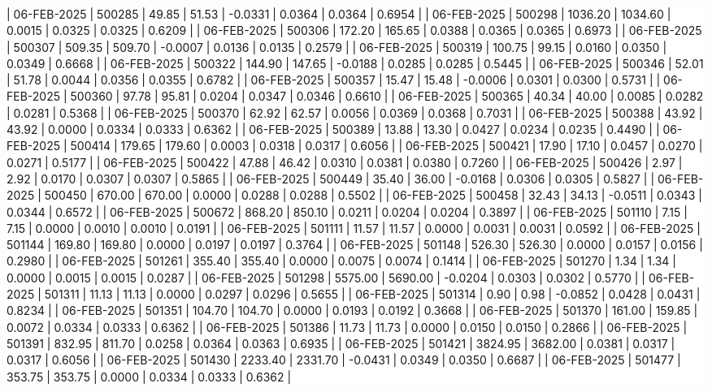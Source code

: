 | 06-FEB-2025 | 500285 | 49.85 | 51.53 | -0.0331 | 0.0364 | 0.0364 | 0.6954 |
| 06-FEB-2025 | 500298 | 1036.20 | 1034.60 | 0.0015 | 0.0325 | 0.0325 | 0.6209 |
| 06-FEB-2025 | 500306 | 172.20 | 165.65 | 0.0388 | 0.0365 | 0.0365 | 0.6973 |
| 06-FEB-2025 | 500307 | 509.35 | 509.70 | -0.0007 | 0.0136 | 0.0135 | 0.2579 |
| 06-FEB-2025 | 500319 | 100.75 | 99.15 | 0.0160 | 0.0350 | 0.0349 | 0.6668 |
| 06-FEB-2025 | 500322 | 144.90 | 147.65 | -0.0188 | 0.0285 | 0.0285 | 0.5445 |
| 06-FEB-2025 | 500346 | 52.01 | 51.78 | 0.0044 | 0.0356 | 0.0355 | 0.6782 |
| 06-FEB-2025 | 500357 | 15.47 | 15.48 | -0.0006 | 0.0301 | 0.0300 | 0.5731 |
| 06-FEB-2025 | 500360 | 97.78 | 95.81 | 0.0204 | 0.0347 | 0.0346 | 0.6610 |
| 06-FEB-2025 | 500365 | 40.34 | 40.00 | 0.0085 | 0.0282 | 0.0281 | 0.5368 |
| 06-FEB-2025 | 500370 | 62.92 | 62.57 | 0.0056 | 0.0369 | 0.0368 | 0.7031 |
| 06-FEB-2025 | 500388 | 43.92 | 43.92 | 0.0000 | 0.0334 | 0.0333 | 0.6362 |
| 06-FEB-2025 | 500389 | 13.88 | 13.30 | 0.0427 | 0.0234 | 0.0235 | 0.4490 |
| 06-FEB-2025 | 500414 | 179.65 | 179.60 | 0.0003 | 0.0318 | 0.0317 | 0.6056 |
| 06-FEB-2025 | 500421 | 17.90 | 17.10 | 0.0457 | 0.0270 | 0.0271 | 0.5177 |
| 06-FEB-2025 | 500422 | 47.88 | 46.42 | 0.0310 | 0.0381 | 0.0380 | 0.7260 |
| 06-FEB-2025 | 500426 | 2.97 | 2.92 | 0.0170 | 0.0307 | 0.0307 | 0.5865 |
| 06-FEB-2025 | 500449 | 35.40 | 36.00 | -0.0168 | 0.0306 | 0.0305 | 0.5827 |
| 06-FEB-2025 | 500450 | 670.00 | 670.00 | 0.0000 | 0.0288 | 0.0288 | 0.5502 |
| 06-FEB-2025 | 500458 | 32.43 | 34.13 | -0.0511 | 0.0343 | 0.0344 | 0.6572 |
| 06-FEB-2025 | 500672 | 868.20 | 850.10 | 0.0211 | 0.0204 | 0.0204 | 0.3897 |
| 06-FEB-2025 | 501110 | 7.15 | 7.15 | 0.0000 | 0.0010 | 0.0010 | 0.0191 |
| 06-FEB-2025 | 501111 | 11.57 | 11.57 | 0.0000 | 0.0031 | 0.0031 | 0.0592 |
| 06-FEB-2025 | 501144 | 169.80 | 169.80 | 0.0000 | 0.0197 | 0.0197 | 0.3764 |
| 06-FEB-2025 | 501148 | 526.30 | 526.30 | 0.0000 | 0.0157 | 0.0156 | 0.2980 |
| 06-FEB-2025 | 501261 | 355.40 | 355.40 | 0.0000 | 0.0075 | 0.0074 | 0.1414 |
| 06-FEB-2025 | 501270 | 1.34 | 1.34 | 0.0000 | 0.0015 | 0.0015 | 0.0287 |
| 06-FEB-2025 | 501298 | 5575.00 | 5690.00 | -0.0204 | 0.0303 | 0.0302 | 0.5770 |
| 06-FEB-2025 | 501311 | 11.13 | 11.13 | 0.0000 | 0.0297 | 0.0296 | 0.5655 |
| 06-FEB-2025 | 501314 | 0.90 | 0.98 | -0.0852 | 0.0428 | 0.0431 | 0.8234 |
| 06-FEB-2025 | 501351 | 104.70 | 104.70 | 0.0000 | 0.0193 | 0.0192 | 0.3668 |
| 06-FEB-2025 | 501370 | 161.00 | 159.85 | 0.0072 | 0.0334 | 0.0333 | 0.6362 |
| 06-FEB-2025 | 501386 | 11.73 | 11.73 | 0.0000 | 0.0150 | 0.0150 | 0.2866 |
| 06-FEB-2025 | 501391 | 832.95 | 811.70 | 0.0258 | 0.0364 | 0.0363 | 0.6935 |
| 06-FEB-2025 | 501421 | 3824.95 | 3682.00 | 0.0381 | 0.0317 | 0.0317 | 0.6056 |
| 06-FEB-2025 | 501430 | 2233.40 | 2331.70 | -0.0431 | 0.0349 | 0.0350 | 0.6687 |
| 06-FEB-2025 | 501477 | 353.75 | 353.75 | 0.0000 | 0.0334 | 0.0333 | 0.6362 |